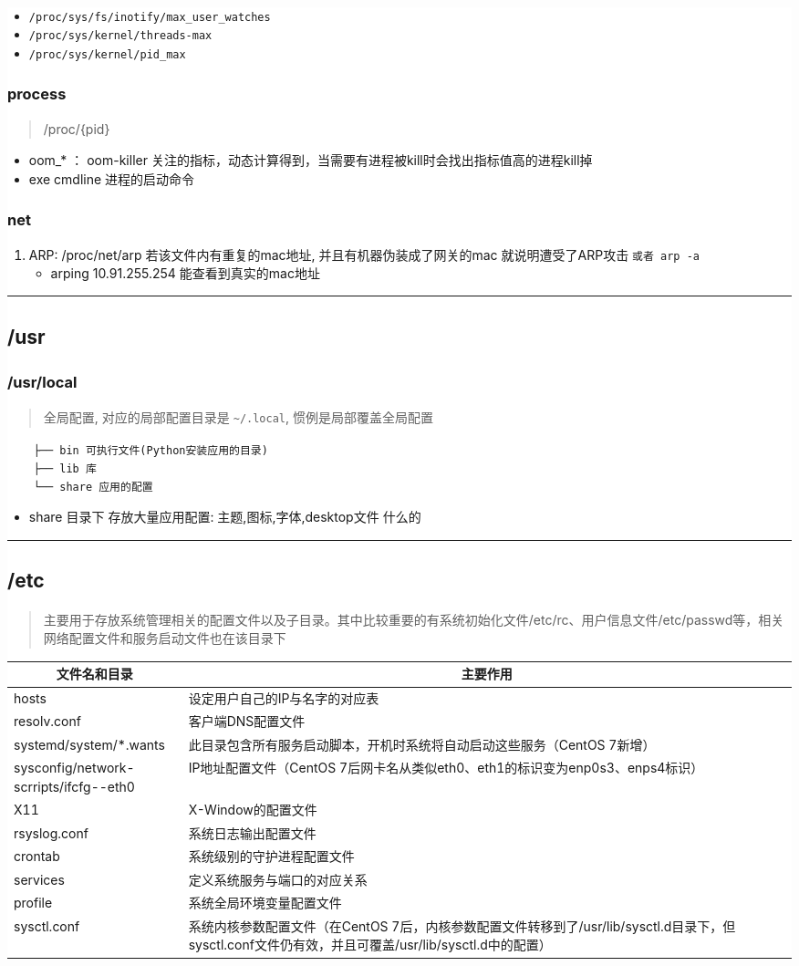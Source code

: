 - `/proc/sys/fs/inotify/max_user_watches`
- `/proc/sys/kernel/threads-max` 
- `/proc/sys/kernel/pid_max`

### process
> /proc/{pid}

- oom_* ： oom-killer 关注的指标，动态计算得到，当需要有进程被kill时会找出指标值高的进程kill掉
- exe cmdline 进程的启动命令


### net
1. ARP: /proc/net/arp 若该文件内有重复的mac地址, 并且有机器伪装成了网关的mac 就说明遭受了ARP攻击 `或者 arp -a`
    - arping 10.91.255.254 能查看到真实的mac地址

***************

## /usr

### /usr/local
> 全局配置, 对应的局部配置目录是 `~/.local`, 惯例是局部覆盖全局配置

```
    ├── bin 可执行文件(Python安装应用的目录)
    ├── lib 库
    └── share 应用的配置
```

- share 目录下 存放大量应用配置: 主题,图标,字体,desktop文件 什么的

************************
## /etc
> 主要用于存放系统管理相关的配置文件以及子目录。其中比较重要的有系统初始化文件/etc/rc、用户信息文件/etc/passwd等，相关网络配置文件和服务启动文件也在该目录下

| 文件名和目录                             | 主要作用                                     
| -------------------------------------- | ---------------------------------------- 
| hosts                                  | 设定用户自己的IP与名字的对应表                         |
| resolv.conf                            | 客户端DNS配置文件                               |
| systemd/system/*.wants                 | 此目录包含所有服务启动脚本，开机时系统将自动启动这些服务（CentOS 7新增） |
| sysconfig/network-scrripts/ifcfg--eth0 | IP地址配置文件（CentOS 7后网卡名从类似eth0、eth1的标识变为enp0s3、enps4标识） |
| X11                                    | X-Window的配置文件                            |
| rsyslog.conf                           | 系统日志输出配置文件                               |
| crontab                                | 系统级别的守护进程配置文件                            |
| services                               | 定义系统服务与端口的对应关系                           |
| profile                                | 系统全局环境变量配置文件                             |
| sysctl.conf                            | 系统内核参数配置文件（在CentOS 7后，内核参数配置文件转移到了/usr/lib/sysctl.d目录下，但sysctl.conf文件仍有效，并且可覆盖/usr/lib/sysctl.d中的配置） |
